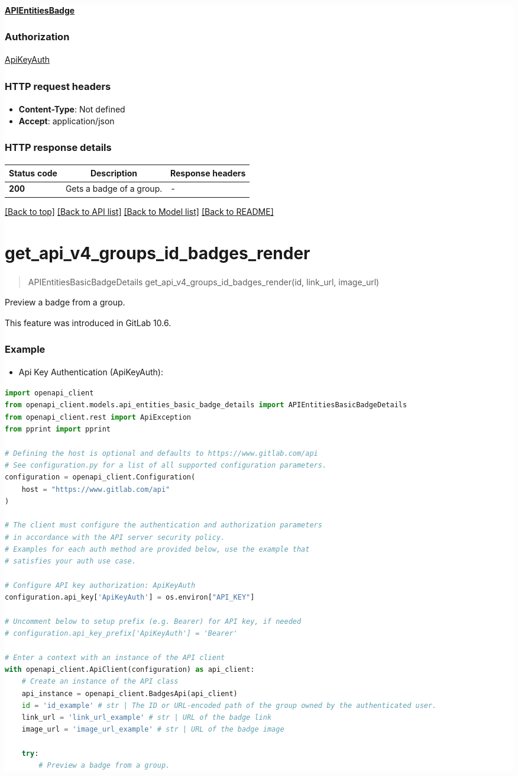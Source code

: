 [**APIEntitiesBadge**](APIEntitiesBadge.md)

### Authorization

[ApiKeyAuth](../README.md#ApiKeyAuth)

### HTTP request headers

 - **Content-Type**: Not defined
 - **Accept**: application/json

### HTTP response details

| Status code | Description | Response headers |
|-------------|-------------|------------------|
**200** | Gets a badge of a group. |  -  |

[[Back to top]](#) [[Back to API list]](../README.md#documentation-for-api-endpoints) [[Back to Model list]](../README.md#documentation-for-models) [[Back to README]](../README.md)

# **get_api_v4_groups_id_badges_render**
> APIEntitiesBasicBadgeDetails get_api_v4_groups_id_badges_render(id, link_url, image_url)

Preview a badge from a group.

This feature was introduced in GitLab 10.6.

### Example

* Api Key Authentication (ApiKeyAuth):

```python
import openapi_client
from openapi_client.models.api_entities_basic_badge_details import APIEntitiesBasicBadgeDetails
from openapi_client.rest import ApiException
from pprint import pprint

# Defining the host is optional and defaults to https://www.gitlab.com/api
# See configuration.py for a list of all supported configuration parameters.
configuration = openapi_client.Configuration(
    host = "https://www.gitlab.com/api"
)

# The client must configure the authentication and authorization parameters
# in accordance with the API server security policy.
# Examples for each auth method are provided below, use the example that
# satisfies your auth use case.

# Configure API key authorization: ApiKeyAuth
configuration.api_key['ApiKeyAuth'] = os.environ["API_KEY"]

# Uncomment below to setup prefix (e.g. Bearer) for API key, if needed
# configuration.api_key_prefix['ApiKeyAuth'] = 'Bearer'

# Enter a context with an instance of the API client
with openapi_client.ApiClient(configuration) as api_client:
    # Create an instance of the API class
    api_instance = openapi_client.BadgesApi(api_client)
    id = 'id_example' # str | The ID or URL-encoded path of the group owned by the authenticated user.
    link_url = 'link_url_example' # str | URL of the badge link
    image_url = 'image_url_example' # str | URL of the badge image

    try:
        # Preview a badge from a group.
```